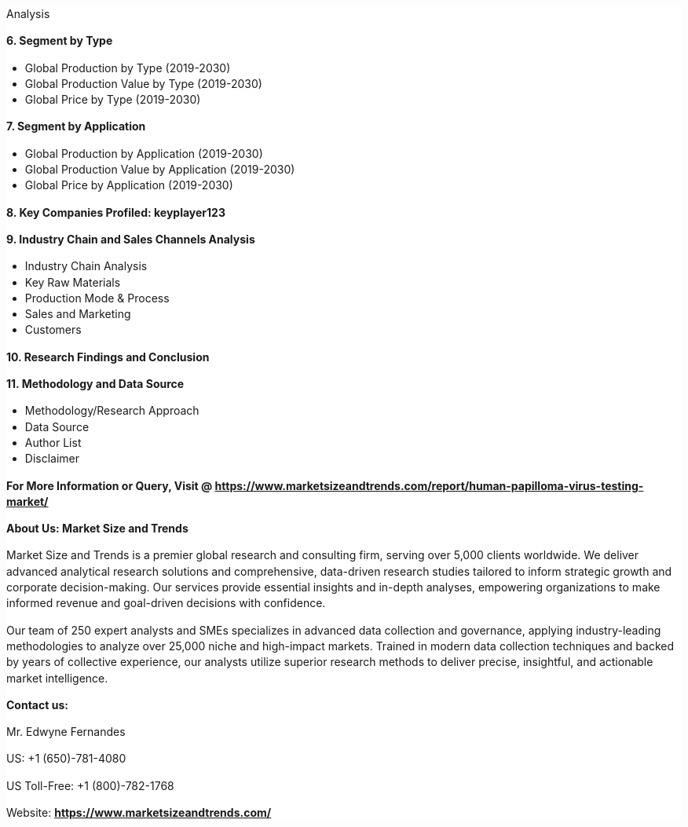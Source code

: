 Analysis&nbsp;</li></ul><p><strong>6. Segment by Type</strong></p><ul><li>Global Production by Type (2019-2030)</li><li>Global Production Value by Type (2019-2030)</li><li>Global Price by Type (2019-2030)</li></ul><p><strong>7. Segment by Application</strong></p><ul><li>Global Production by Application (2019-2030)</li><li>Global Production Value by Application (2019-2030)</li><li>Global Price by Application (2019-2030)</li></ul><p><strong>8. Key Companies Profiled: keyplayer123</strong></p><p><strong>9. Industry Chain and Sales Channels Analysis</strong></p><ul><li>Industry Chain Analysis</li><li>Key Raw Materials</li><li>Production Mode &amp; Process</li><li>Sales and Marketing</li><li>Customers</li></ul><p><strong>10. Research Findings and Conclusion</strong></p><p><strong>11. Methodology and Data Source</strong></p><ul><li>Methodology/Research Approach</li><li>Data Source</li><li>Author List</li><li>Disclaimer</li></ul></p><p><strong>For More Information or Query, Visit @ <a href="https://www.marketsizeandtrends.com/report/human-papilloma-virus-testing-market/">https://www.marketsizeandtrends.com/report/human-papilloma-virus-testing-market/</a></strong></p><p><strong>About Us: Market Size and Trends</strong></p><p>Market Size and Trends is a premier global research and consulting firm, serving over 5,000 clients worldwide. We deliver advanced analytical research solutions and comprehensive, data-driven research studies tailored to inform strategic growth and corporate decision-making. Our services provide essential insights and in-depth analyses, empowering organizations to make informed revenue and goal-driven decisions with confidence.</p><p>Our team of 250 expert analysts and SMEs specializes in advanced data collection and governance, applying industry-leading methodologies to analyze over 25,000 niche and high-impact markets. Trained in modern data collection techniques and backed by years of collective experience, our analysts utilize superior research methods to deliver precise, insightful, and actionable market intelligence.</p><p><strong>Contact us:</strong></p><p>Mr. Edwyne Fernandes</p><p>US: +1 (650)-781-4080</p><p>US Toll-Free: +1 (800)-782-1768</p><p>Website: <strong><a href="https://www.marketsizeandtrends.com/">https://www.marketsizeandtrends.com/</a></strong></p>
